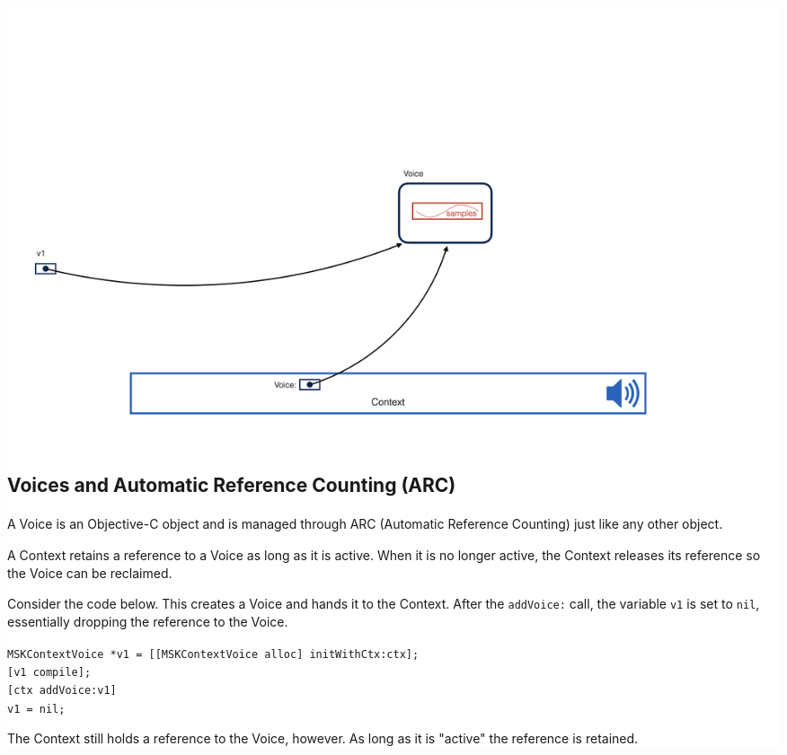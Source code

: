 ![Context with reference to Voice](msk-over-figs01/msk-over-figs01.004.png)

## Voices and Automatic Reference Counting (ARC)

A Voice is an Objective-C object and is managed through ARC (Automatic Reference Counting) just like any other object.

A Context retains a reference to a Voice as long as it is active.  When it is no longer active, the Context releases its reference so the Voice can be reclaimed.

Consider the code below.  This creates a Voice and hands it to the Context.  After the `addVoice:` call, the variable `v1` is set to `nil`, essentially dropping the reference to the Voice.

``` objc
MSKContextVoice *v1 = [[MSKContextVoice alloc] initWithCtx:ctx];
[v1 compile];
[ctx addVoice:v1]
v1 = nil;
```

The Context still holds a reference to the Voice, however. As long as it is "active" the reference is retained.
